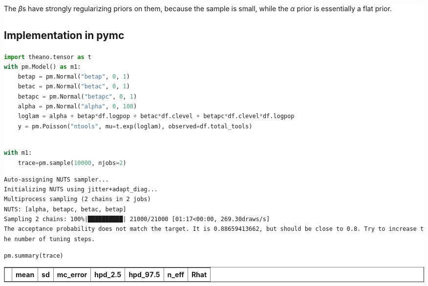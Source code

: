 The $\beta$s have strongly regularizing priors on them, because the sample is small, while the $\alpha$ prior is essentially a flat prior.

## Implementation in pymc



```python
import theano.tensor as t
with pm.Model() as m1:
    betap = pm.Normal("betap", 0, 1)
    betac = pm.Normal("betac", 0, 1)
    betapc = pm.Normal("betapc", 0, 1)
    alpha = pm.Normal("alpha", 0, 100)
    loglam = alpha + betap*df.logpop + betac*df.clevel + betapc*df.clevel*df.logpop
    y = pm.Poisson("ntools", mu=t.exp(loglam), observed=df.total_tools)
    
```




```python
with m1:
    trace=pm.sample(10000, njobs=2)
```


    Auto-assigning NUTS sampler...
    Initializing NUTS using jitter+adapt_diag...
    Multiprocess sampling (2 chains in 2 jobs)
    NUTS: [alpha, betapc, betac, betap]
    Sampling 2 chains: 100%|██████████| 21000/21000 [01:17<00:00, 269.30draws/s]
    The acceptance probability does not match the target. It is 0.88659413662, but should be close to 0.8. Try to increase the number of tuning steps.




```python
pm.summary(trace)
```





<div>
<style scoped>
    .dataframe tbody tr th:only-of-type {
        vertical-align: middle;
    }

    .dataframe tbody tr th {
        vertical-align: top;
    }

    .dataframe thead th {
        text-align: right;
    }
</style>
<table border="1" class="dataframe">
  <thead>
    <tr style="text-align: right;">
      <th></th>
      <th>mean</th>
      <th>sd</th>
      <th>mc_error</th>
      <th>hpd_2.5</th>
      <th>hpd_97.5</th>
      <th>n_eff</th>
      <th>Rhat</th>
    </tr>